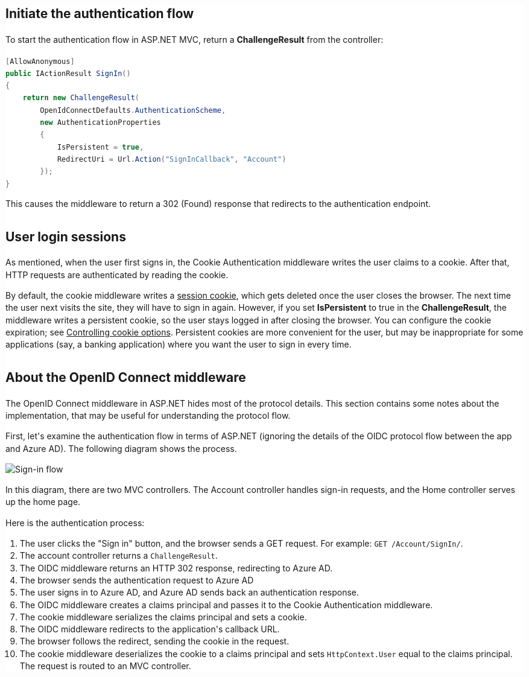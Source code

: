 ## Initiate the authentication flow

To start the authentication flow in ASP.NET MVC, return a **ChallengeResult** from the controller:

```csharp
[AllowAnonymous]
public IActionResult SignIn()
{
    return new ChallengeResult(
        OpenIdConnectDefaults.AuthenticationScheme,
        new AuthenticationProperties
        {
            IsPersistent = true,
            RedirectUri = Url.Action("SignInCallback", "Account")
        });
}
```

This causes the middleware to return a 302 (Found) response that redirects to the authentication endpoint.

## User login sessions

As mentioned, when the user first signs in, the Cookie Authentication middleware writes the user claims to a cookie. After that, HTTP requests are authenticated by reading the cookie.

By default, the cookie middleware writes a [session cookie][session-cookie], which gets deleted once the user closes the browser. The next time the user next visits the site, they will have to sign in again. However, if you set **IsPersistent** to true in the **ChallengeResult**, the middleware writes a persistent cookie, so the user stays logged in after closing the browser. You can configure the cookie expiration; see [Controlling cookie options][cookie-options]. Persistent cookies are more convenient for the user, but may be inappropriate for some applications (say, a banking application) where you want the user to sign in every time.

## About the OpenID Connect middleware

The OpenID Connect middleware in ASP.NET hides most of the protocol details. This section contains some notes about the implementation, that may be useful for understanding the protocol flow.

First, let's examine the authentication flow in terms of ASP.NET (ignoring the details of the OIDC protocol flow between the app and Azure AD). The following diagram shows the process.

![Sign-in flow](./images/sign-in-flow.png)

In this diagram, there are two MVC controllers. The Account controller handles sign-in requests, and the Home controller serves up the home page.

Here is the authentication process:

1. The user clicks the "Sign in" button, and the browser sends a GET request. For example: `GET /Account/SignIn/`.
2. The account controller returns a `ChallengeResult`.
3. The OIDC middleware returns an HTTP 302 response, redirecting to Azure AD.
4. The browser sends the authentication request to Azure AD
5. The user signs in to Azure AD, and Azure AD sends back an authentication response.
6. The OIDC middleware creates a claims principal and passes it to the Cookie Authentication middleware.
7. The cookie middleware serializes the claims principal and sets a cookie.
8. The OIDC middleware redirects to the application's callback URL.
9. The browser follows the redirect, sending the cookie in the request.
10. The cookie middleware deserializes the cookie to a claims principal and sets `HttpContext.User` equal to the claims principal. The request is routed to an MVC controller.


[claims]: ./claims.md
[cookie-options]: /aspnet/core/security/authentication/cookie#absolute-cookie-expiration
[session-cookie]: https://wikipedia.org/wiki/HTTP_cookie#Session_cookie
[sample application]: https://github.com/mspnp/multitenant-saas-guidance